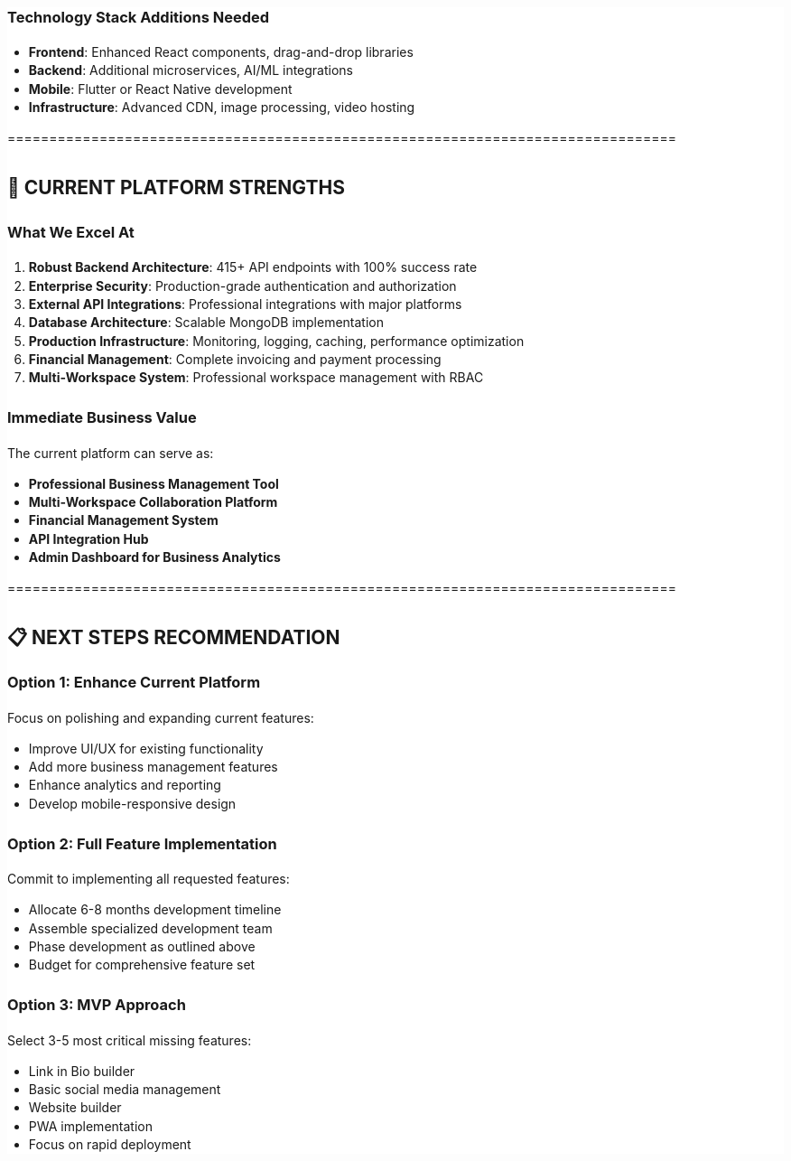 ### **Technology Stack Additions Needed**
- **Frontend**: Enhanced React components, drag-and-drop libraries
- **Backend**: Additional microservices, AI/ML integrations
- **Mobile**: Flutter or React Native development
- **Infrastructure**: Advanced CDN, image processing, video hosting

================================================================================

## **🚀 CURRENT PLATFORM STRENGTHS**

### **What We Excel At**
1. **Robust Backend Architecture**: 415+ API endpoints with 100% success rate
2. **Enterprise Security**: Production-grade authentication and authorization
3. **External API Integrations**: Professional integrations with major platforms
4. **Database Architecture**: Scalable MongoDB implementation
5. **Production Infrastructure**: Monitoring, logging, caching, performance optimization
6. **Financial Management**: Complete invoicing and payment processing
7. **Multi-Workspace System**: Professional workspace management with RBAC

### **Immediate Business Value**
The current platform can serve as:
- **Professional Business Management Tool**
- **Multi-Workspace Collaboration Platform**
- **Financial Management System**
- **API Integration Hub**
- **Admin Dashboard for Business Analytics**

================================================================================

## **📋 NEXT STEPS RECOMMENDATION**

### **Option 1: Enhance Current Platform**
Focus on polishing and expanding current features:
- Improve UI/UX for existing functionality
- Add more business management features
- Enhance analytics and reporting
- Develop mobile-responsive design

### **Option 2: Full Feature Implementation**
Commit to implementing all requested features:
- Allocate 6-8 months development timeline
- Assemble specialized development team
- Phase development as outlined above
- Budget for comprehensive feature set

### **Option 3: MVP Approach**
Select 3-5 most critical missing features:
- Link in Bio builder
- Basic social media management
- Website builder
- PWA implementation
- Focus on rapid deployment
